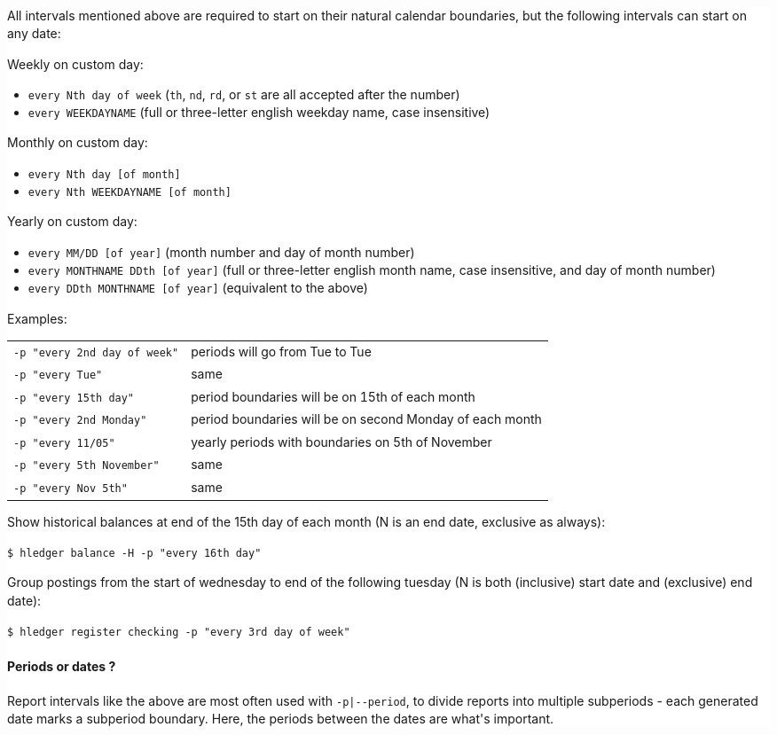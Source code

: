 All intervals mentioned above are required to start on their natural
calendar boundaries, but the following intervals can start on any date:

Weekly on custom day:

-   `every Nth day of week` (`th`, `nd`, `rd`, or `st` are all accepted
    after the number)
-   `every WEEKDAYNAME` (full or three-letter english weekday name, case
    insensitive)

Monthly on custom day:

-   `every Nth day [of month]`
-   `every Nth WEEKDAYNAME [of month]`

Yearly on custom day:

-   `every MM/DD [of year]` (month number and day of month number)
-   `every MONTHNAME DDth [of year]` (full or three-letter english month
    name, case insensitive, and day of month number)
-   `every DDth MONTHNAME [of year]` (equivalent to the above)

Examples:

|                              |                                                          |
|------------------------------|----------------------------------------------------------|
| `-p "every 2nd day of week"` | periods will go from Tue to Tue                          |
| `-p "every Tue"`             | same                                                     |
| `-p "every 15th day"`        | period boundaries will be on 15th of each month          |
| `-p "every 2nd Monday"`      | period boundaries will be on second Monday of each month |
| `-p "every 11/05"`           | yearly periods with boundaries on 5th of November        |
| `-p "every 5th November"`    | same                                                     |
| `-p "every Nov 5th"`         | same                                                     |

Show historical balances at end of the 15th day of each month (N is an
end date, exclusive as always):

``` shell
$ hledger balance -H -p "every 16th day"
```

Group postings from the start of wednesday to end of the following
tuesday (N is both (inclusive) start date and (exclusive) end date):

``` shell
$ hledger register checking -p "every 3rd day of week"
```

#### Periods or dates ?

Report intervals like the above are most often used with `-p|--period`,
to divide reports into multiple subperiods - each generated date marks a
subperiod boundary. Here, the periods between the dates are what\'s
important.
